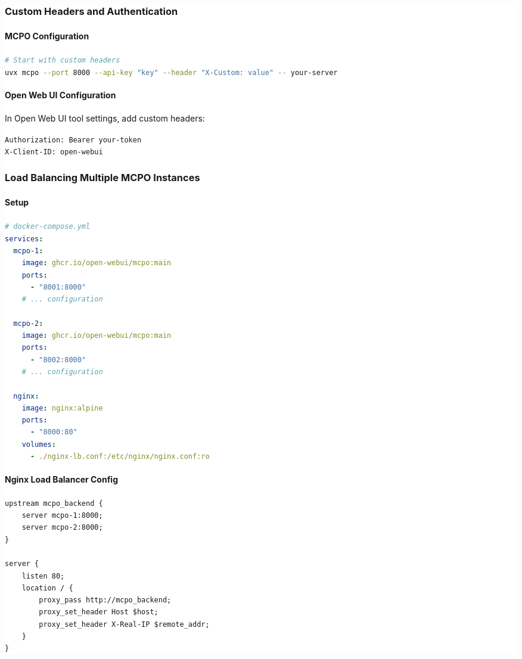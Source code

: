 ### Custom Headers and Authentication

#### MCPO Configuration
```bash
# Start with custom headers
uvx mcpo --port 8000 --api-key "key" --header "X-Custom: value" -- your-server
```

#### Open Web UI Configuration
In Open Web UI tool settings, add custom headers:
```
Authorization: Bearer your-token
X-Client-ID: open-webui
```

### Load Balancing Multiple MCPO Instances

#### Setup
```yaml
# docker-compose.yml
services:
  mcpo-1:
    image: ghcr.io/open-webui/mcpo:main
    ports:
      - "8001:8000"
    # ... configuration

  mcpo-2:
    image: ghcr.io/open-webui/mcpo:main
    ports:
      - "8002:8000"
    # ... configuration

  nginx:
    image: nginx:alpine
    ports:
      - "8000:80"
    volumes:
      - ./nginx-lb.conf:/etc/nginx/nginx.conf:ro
```

#### Nginx Load Balancer Config
```nginx
upstream mcpo_backend {
    server mcpo-1:8000;
    server mcpo-2:8000;
}

server {
    listen 80;
    location / {
        proxy_pass http://mcpo_backend;
        proxy_set_header Host $host;
        proxy_set_header X-Real-IP $remote_addr;
    }
}
```
